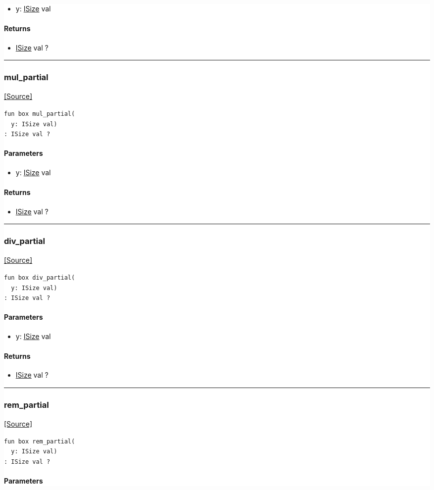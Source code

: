 *   y: [ISize](builtin-ISize.md) val

#### Returns

* [ISize](builtin-ISize.md) val ?

---

### mul_partial
<span class="source-link">[[Source]](src/builtin/signed.md#L646)</span>


```pony
fun box mul_partial(
  y: ISize val)
: ISize val ?
```
#### Parameters

*   y: [ISize](builtin-ISize.md) val

#### Returns

* [ISize](builtin-ISize.md) val ?

---

### div_partial
<span class="source-link">[[Source]](src/builtin/signed.md#L649)</span>


```pony
fun box div_partial(
  y: ISize val)
: ISize val ?
```
#### Parameters

*   y: [ISize](builtin-ISize.md) val

#### Returns

* [ISize](builtin-ISize.md) val ?

---

### rem_partial
<span class="source-link">[[Source]](src/builtin/signed.md#L652)</span>


```pony
fun box rem_partial(
  y: ISize val)
: ISize val ?
```
#### Parameters
